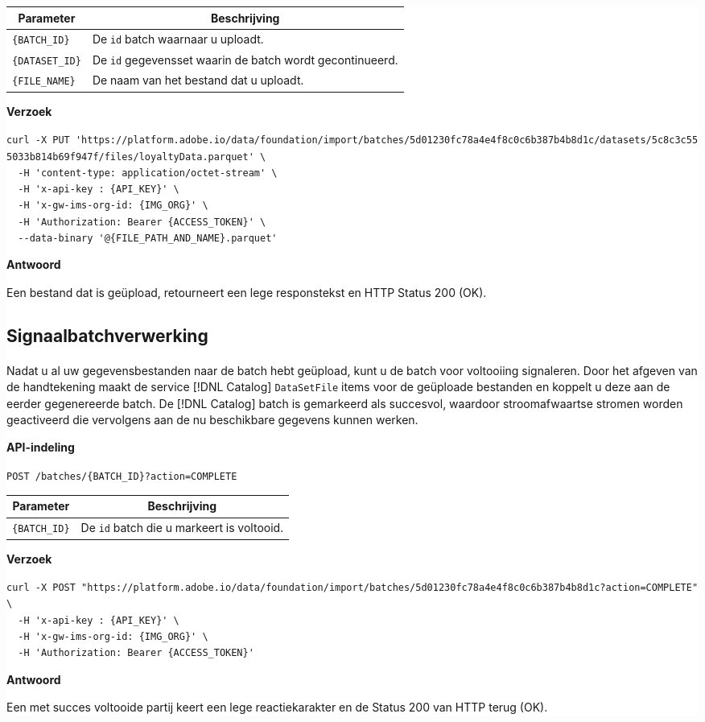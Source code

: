 | Parameter | Beschrijving |
| --- | --- |
| `{BATCH_ID}` | De `id` batch waarnaar u uploadt. |
| `{DATASET_ID}` | De `id` gegevensset waarin de batch wordt gecontinueerd. |
| `{FILE_NAME}` | De naam van het bestand dat u uploadt. |

**Verzoek**

```SHELL
curl -X PUT 'https://platform.adobe.io/data/foundation/import/batches/5d01230fc78a4e4f8c0c6b387b4b8d1c/datasets/5c8c3c555033b814b69f947f/files/loyaltyData.parquet' \
  -H 'content-type: application/octet-stream' \
  -H 'x-api-key : {API_KEY}' \
  -H 'x-gw-ims-org-id: {IMG_ORG}' \
  -H 'Authorization: Bearer {ACCESS_TOKEN}' \
  --data-binary '@{FILE_PATH_AND_NAME}.parquet'
```

**Antwoord**

Een bestand dat is geüpload, retourneert een lege responstekst en HTTP Status 200 (OK).

## Signaalbatchverwerking

Nadat u al uw gegevensbestanden naar de batch hebt geüpload, kunt u de batch voor voltooiing signaleren. Door het afgeven van de handtekening maakt de service [!DNL Catalog] `DataSetFile` items voor de geüploade bestanden en koppelt u deze aan de eerder gegenereerde batch. De [!DNL Catalog] batch is gemarkeerd als succesvol, waardoor stroomafwaartse stromen worden geactiveerd die vervolgens aan de nu beschikbare gegevens kunnen werken.

**API-indeling**

```HTTP
POST /batches/{BATCH_ID}?action=COMPLETE
```

| Parameter | Beschrijving |
| --- | --- |
| `{BATCH_ID}` | De `id` batch die u markeert is voltooid. |

**Verzoek**

```SHELL
curl -X POST "https://platform.adobe.io/data/foundation/import/batches/5d01230fc78a4e4f8c0c6b387b4b8d1c?action=COMPLETE" \
  -H 'x-api-key : {API_KEY}' \
  -H 'x-gw-ims-org-id: {IMG_ORG}' \
  -H 'Authorization: Bearer {ACCESS_TOKEN}'
```

**Antwoord**

Een met succes voltooide partij keert een lege reactiekarakter en de Status 200 van HTTP terug (OK).
